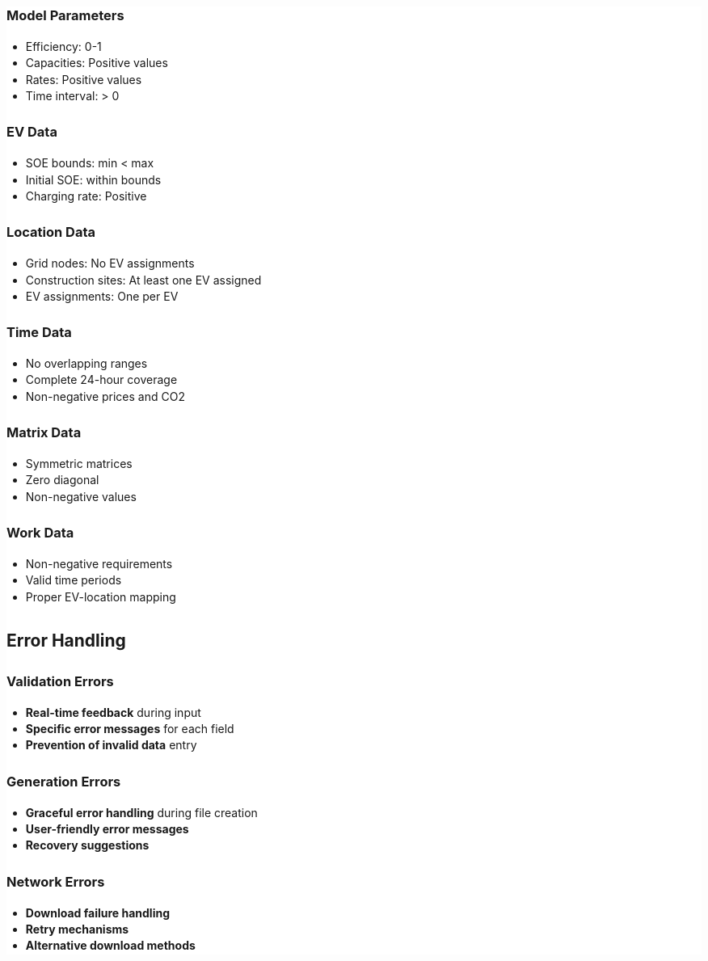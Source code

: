 ### Model Parameters
- Efficiency: 0-1
- Capacities: Positive values
- Rates: Positive values
- Time interval: > 0

### EV Data
- SOE bounds: min < max
- Initial SOE: within bounds
- Charging rate: Positive

### Location Data
- Grid nodes: No EV assignments
- Construction sites: At least one EV assigned
- EV assignments: One per EV

### Time Data
- No overlapping ranges
- Complete 24-hour coverage
- Non-negative prices and CO2

### Matrix Data
- Symmetric matrices
- Zero diagonal
- Non-negative values

### Work Data
- Non-negative requirements
- Valid time periods
- Proper EV-location mapping

## Error Handling

### Validation Errors
- **Real-time feedback** during input
- **Specific error messages** for each field
- **Prevention of invalid data** entry

### Generation Errors
- **Graceful error handling** during file creation
- **User-friendly error messages**
- **Recovery suggestions**

### Network Errors
- **Download failure handling**
- **Retry mechanisms**
- **Alternative download methods**
